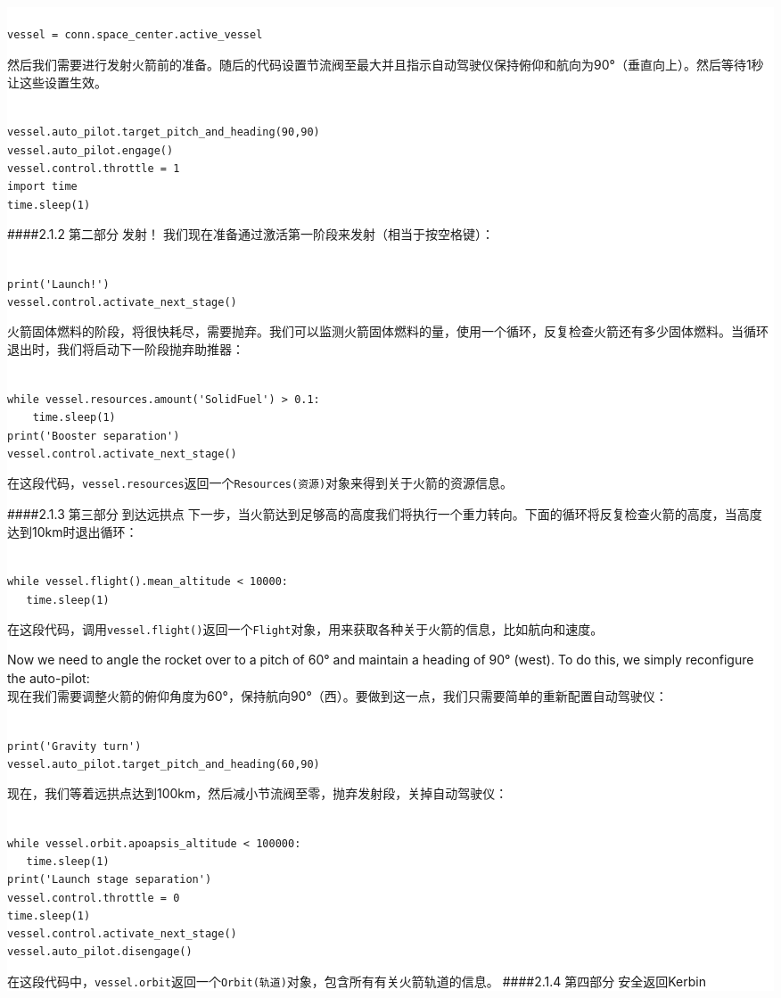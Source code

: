 ```python3

vessel = conn.space_center.active_vessel

```
然后我们需要进行发射火箭前的准备。随后的代码设置节流阀至最大并且指示自动驾驶仪保持俯仰和航向为90°（垂直向上）。然后等待1秒让这些设置生效。
```python3

vessel.auto_pilot.target_pitch_and_heading(90,90)
vessel.auto_pilot.engage()
vessel.control.throttle = 1
import time
time.sleep(1)

```
####2.1.2 第二部分 发射！
我们现在准备通过激活第一阶段来发射（相当于按空格键）：
```python3

print('Launch!')
vessel.control.activate_next_stage()

```
火箭固体燃料的阶段，将很快耗尽，需要抛弃。我们可以监测火箭固体燃料的量，使用一个循环，反复检查火箭还有多少固体燃料。当循环退出时，我们将启动下一阶段抛弃助推器：
```python3

while vessel.resources.amount('SolidFuel') > 0.1:
    time.sleep(1)
print('Booster separation')
vessel.control.activate_next_stage()

```
在这段代码，`vessel.resources`返回一个`Resources(资源)`对象来得到关于火箭的资源信息。

####2.1.3 第三部分 到达远拱点
下一步，当火箭达到足够高的高度我们将执行一个重力转向。下面的循环将反复检查火箭的高度，当高度达到10km时退出循环：
```python3

while vessel.flight().mean_altitude < 10000:
   time.sleep(1)

```
在这段代码，调用`vessel.flight()`返回一个`Flight`对象，用来获取各种关于火箭的信息，比如航向和速度。

Now we need to angle the rocket over to a pitch of 60° and maintain a heading of 90° (west). To do this, we simply reconfigure the auto-pilot:  
现在我们需要调整火箭的俯仰角度为60°，保持航向90°（西）。要做到这一点，我们只需要简单的重新配置自动驾驶仪：
```python3

print('Gravity turn')
vessel.auto_pilot.target_pitch_and_heading(60,90)

```
现在，我们等着远拱点达到100km，然后减小节流阀至零，抛弃发射段，关掉自动驾驶仪：
```python3

while vessel.orbit.apoapsis_altitude < 100000:
   time.sleep(1)
print('Launch stage separation')
vessel.control.throttle = 0
time.sleep(1)
vessel.control.activate_next_stage()
vessel.auto_pilot.disengage()

```
在这段代码中，`vessel.orbit`返回一个`Orbit(轨道)`对象，包含所有有关火箭轨道的信息。
####2.1.4 第四部分 安全返回Kerbin